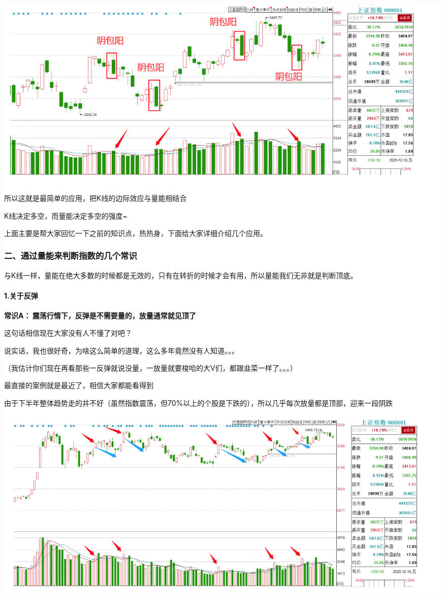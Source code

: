![image-20210103221425840](image/image-20210103221425840.png)



所以这就是最简单的应用，把K线的边际效应与量能相结合

K线决定多空，而量能决定多空的强度~

上面主要是帮大家回忆一下之前的知识点，热热身，下面给大家详细介绍几个应用。



### 二、通过量能来判断指数的几个常识

与K线一样，量能在绝大多数的时候都是无效的，只有在转折的时候才会有用，所以量能我们无非就是判断顶底。

#### 1.关于反弹

**常识A： 震荡行情下，反弹是不需要量的，放量通常就见顶了**

这句话相信现在大家没有人不懂了对吧？

说实话，我也很好奇，为啥这么简单的道理，这么多年竟然没有人知道。。。

（我估计你们现在再看那些一反弹就说没量，一放量就要梭哈的大V们，都跟韭菜一样了。。。）

最直接的案例就是最近了，相信大家都能看得到

由于下半年整体趋势走的并不好（虽然指数震荡，但70%以上的个股是下跌的），所以几乎每次放量都是顶部，迎来一段阴跌

![image-20210103221509115](image/image-20210103221509115.png)
